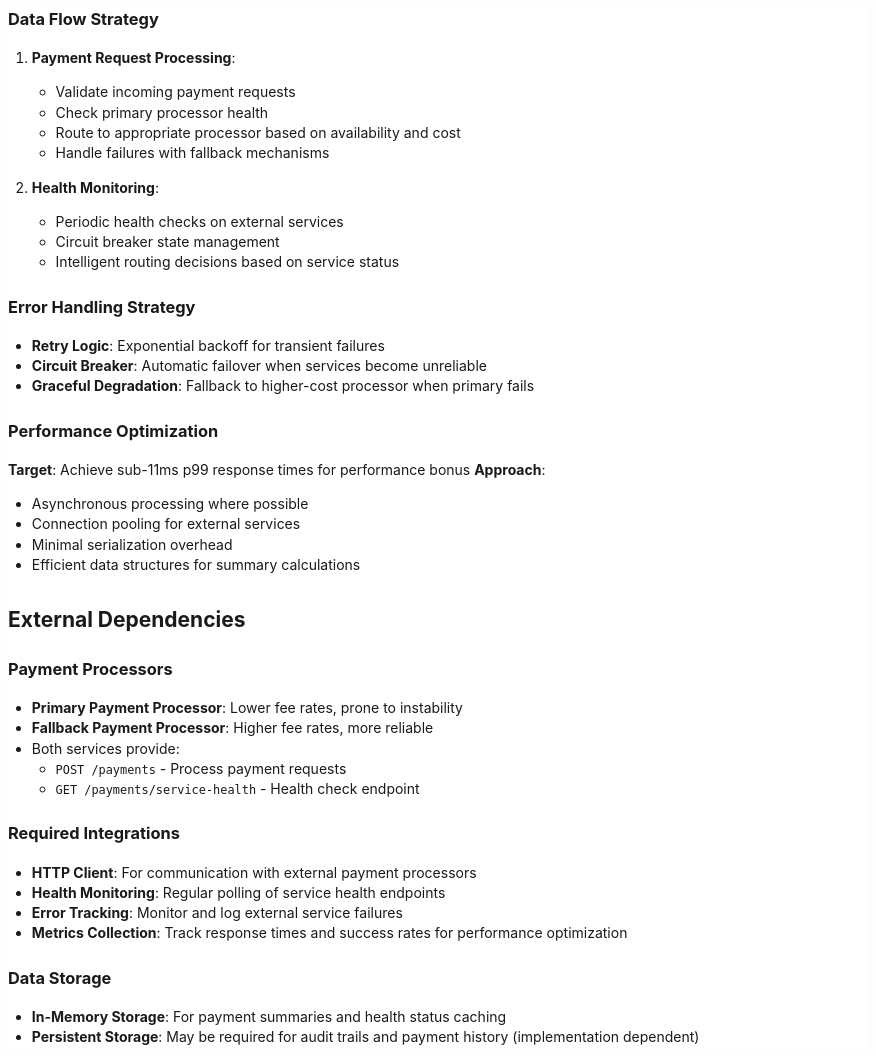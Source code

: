 ### Data Flow Strategy

1. **Payment Request Processing**:

   - Validate incoming payment requests
   - Check primary processor health
   - Route to appropriate processor based on availability and cost
   - Handle failures with fallback mechanisms

2. **Health Monitoring**:
   - Periodic health checks on external services
   - Circuit breaker state management
   - Intelligent routing decisions based on service status

### Error Handling Strategy

- **Retry Logic**: Exponential backoff for transient failures
- **Circuit Breaker**: Automatic failover when services become unreliable
- **Graceful Degradation**: Fallback to higher-cost processor when primary fails

### Performance Optimization

**Target**: Achieve sub-11ms p99 response times for performance bonus
**Approach**:

- Asynchronous processing where possible
- Connection pooling for external services
- Minimal serialization overhead
- Efficient data structures for summary calculations

## External Dependencies

### Payment Processors

- **Primary Payment Processor**: Lower fee rates, prone to instability
- **Fallback Payment Processor**: Higher fee rates, more reliable
- Both services provide:
  - `POST /payments` - Process payment requests
  - `GET /payments/service-health` - Health check endpoint

### Required Integrations

- **HTTP Client**: For communication with external payment processors
- **Health Monitoring**: Regular polling of service health endpoints
- **Error Tracking**: Monitor and log external service failures
- **Metrics Collection**: Track response times and success rates for performance optimization

### Data Storage

- **In-Memory Storage**: For payment summaries and health status caching
- **Persistent Storage**: May be required for audit trails and payment history (implementation dependent)
